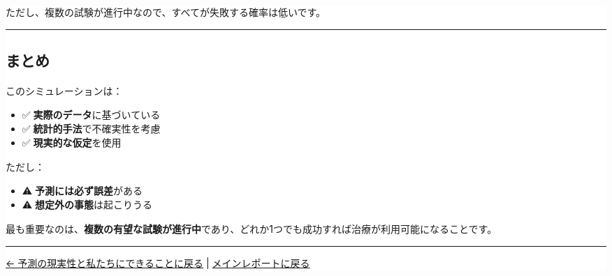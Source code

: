 ただし、複数の試験が進行中なので、すべてが失敗する確率は低いです。

---

## まとめ

このシミュレーションは：
- ✅ **実際のデータ**に基づいている
- ✅ **統計的手法**で不確実性を考慮
- ✅ **現実的な仮定**を使用

ただし：
- ⚠️ **予測には必ず誤差**がある
- ⚠️ **想定外の事態**は起こりうる

最も重要なのは、**複数の有望な試験が進行中**であり、どれか1つでも成功すれば治療が利用可能になることです。

---

[← 予測の現実性と私たちにできることに戻る](reality_and_actions.md) | [メインレポートに戻る](index.html)